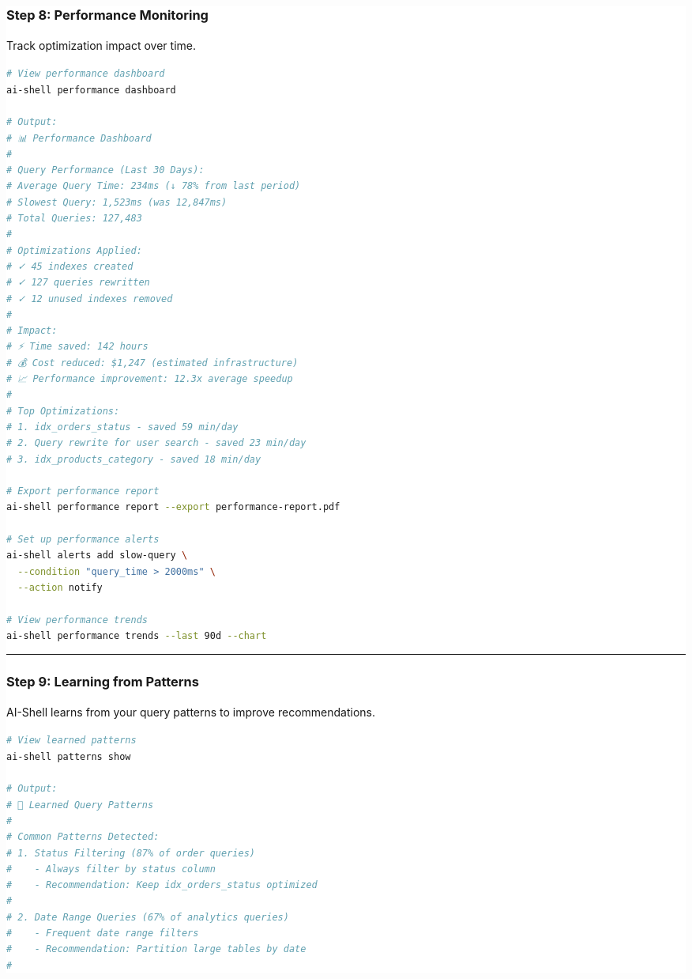 ### Step 8: Performance Monitoring

Track optimization impact over time.

```bash
# View performance dashboard
ai-shell performance dashboard

# Output:
# 📊 Performance Dashboard
#
# Query Performance (Last 30 Days):
# Average Query Time: 234ms (↓ 78% from last period)
# Slowest Query: 1,523ms (was 12,847ms)
# Total Queries: 127,483
#
# Optimizations Applied:
# ✓ 45 indexes created
# ✓ 127 queries rewritten
# ✓ 12 unused indexes removed
#
# Impact:
# ⚡ Time saved: 142 hours
# 💰 Cost reduced: $1,247 (estimated infrastructure)
# 📈 Performance improvement: 12.3x average speedup
#
# Top Optimizations:
# 1. idx_orders_status - saved 59 min/day
# 2. Query rewrite for user search - saved 23 min/day
# 3. idx_products_category - saved 18 min/day

# Export performance report
ai-shell performance report --export performance-report.pdf

# Set up performance alerts
ai-shell alerts add slow-query \
  --condition "query_time > 2000ms" \
  --action notify

# View performance trends
ai-shell performance trends --last 90d --chart
```

---

### Step 9: Learning from Patterns

AI-Shell learns from your query patterns to improve recommendations.

```bash
# View learned patterns
ai-shell patterns show

# Output:
# 🧠 Learned Query Patterns
#
# Common Patterns Detected:
# 1. Status Filtering (87% of order queries)
#    - Always filter by status column
#    - Recommendation: Keep idx_orders_status optimized
#
# 2. Date Range Queries (67% of analytics queries)
#    - Frequent date range filters
#    - Recommendation: Partition large tables by date
#
```